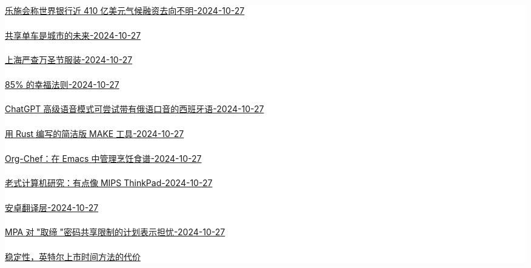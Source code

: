 <a target=_blank rel=nofollow href="https://www.ifcreview.com/news/2024/october/green-finance-oxfam-says-close-to-41-billion-in-world-bank-climate-finance-unaccounted-for/" >乐施会称世界银行近 410 亿美元气候融资去向不明-2024-10-27</a><br/><br/><a target=_blank rel=nofollow href="https://www.ft.com/content/c10fcd6f-ea5e-4815-8735-07cacff9e5e4" >共享单车是城市的未来-2024-10-27</a><br/><br/><a target=_blank rel=nofollow href="https://www.ft.com/content/d0d1c7cf-69ee-4938-8d2e-0943b1bc95b0" >上海严查万圣节服装-2024-10-27</a><br/><br/><a target=_blank rel=nofollow href="https://amaca.substack.com/p/the-85-rule-for-happiness" >85% 的幸福法则-2024-10-27</a><br/><br/><a target=_blank rel=nofollow href="https://simonwillison.net/2024/Oct/26/russian-spanish-pelican/" >ChatGPT 高级语音模式可尝试带有俄语口音的西班牙语-2024-10-27</a><br/><br/><a target=_blank rel=nofollow href="https://github.com/rustcoreutils/posixutils-rs/releases/tag/v0.2.2" >用 Rust 编写的简洁版 MAKE 工具-2024-10-27</a><br/><br/><a target=_blank rel=nofollow href="https://github.com/Chobbes/org-chef" >Org-Chef：在 Emacs 中管理烹饪食谱-2024-10-27</a><br/><br/><a target=_blank rel=nofollow href="http://oldvcr.blogspot.com/2022/09/the-mips-thinkpad-kind-of.html" >老式计算机研究：有点像 MIPS ThinkPad-2024-10-27</a><br/><br/><a target=_blank rel=nofollow href="https://gitlab.com/android_translation_layer/android_translation_layer" >安卓翻译层-2024-10-27</a><br/><br/><a target=_blank rel=nofollow href="https://torrentfreak.com/mpa-is-concerned-about-plans-to-outlaw-password-sharing-restrictions-241027/" >MPA 对 "取缔 "密码共享限制的计划表示担忧-2024-10-27</a><br/><br/><a target=_blank rel=nofollow href="https://old.chipsandcheese.com/2024/10/26/stability-the-cost-of-intels-time-to-market-approach-video/" >稳定性，英特尔上市时间方法的代价